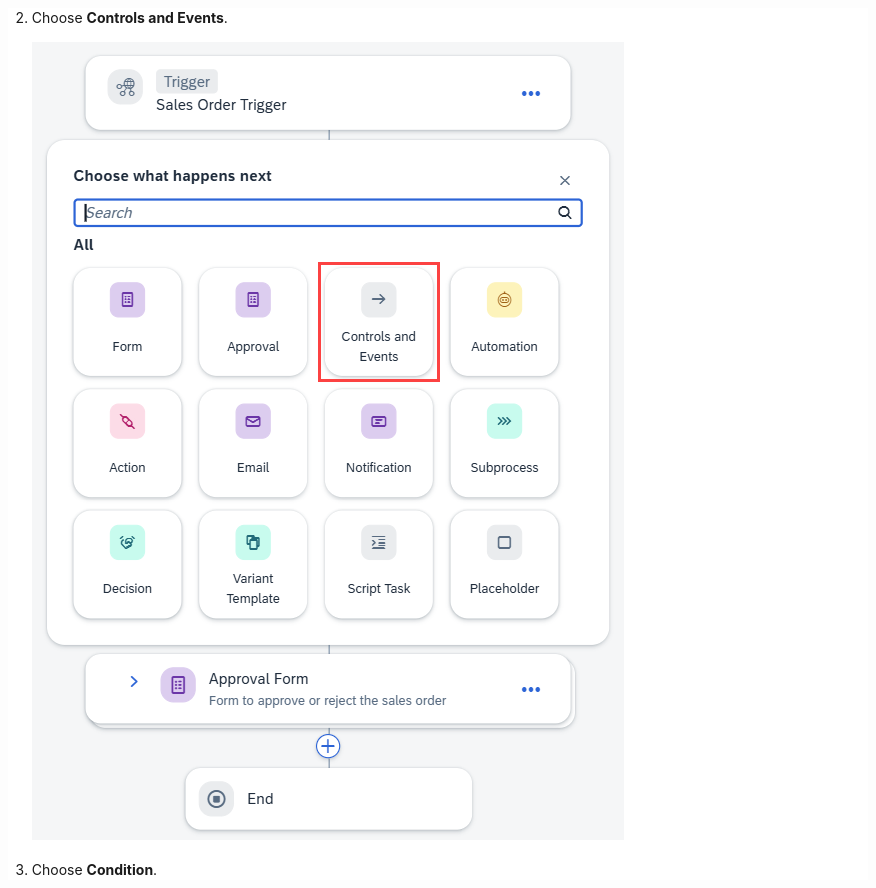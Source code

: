 2. Choose **Controls and Events**.

    <!-- border -->
    ![Process Condition](11b.png)
   
3. Choose **Condition**.

    <!-- border -->
